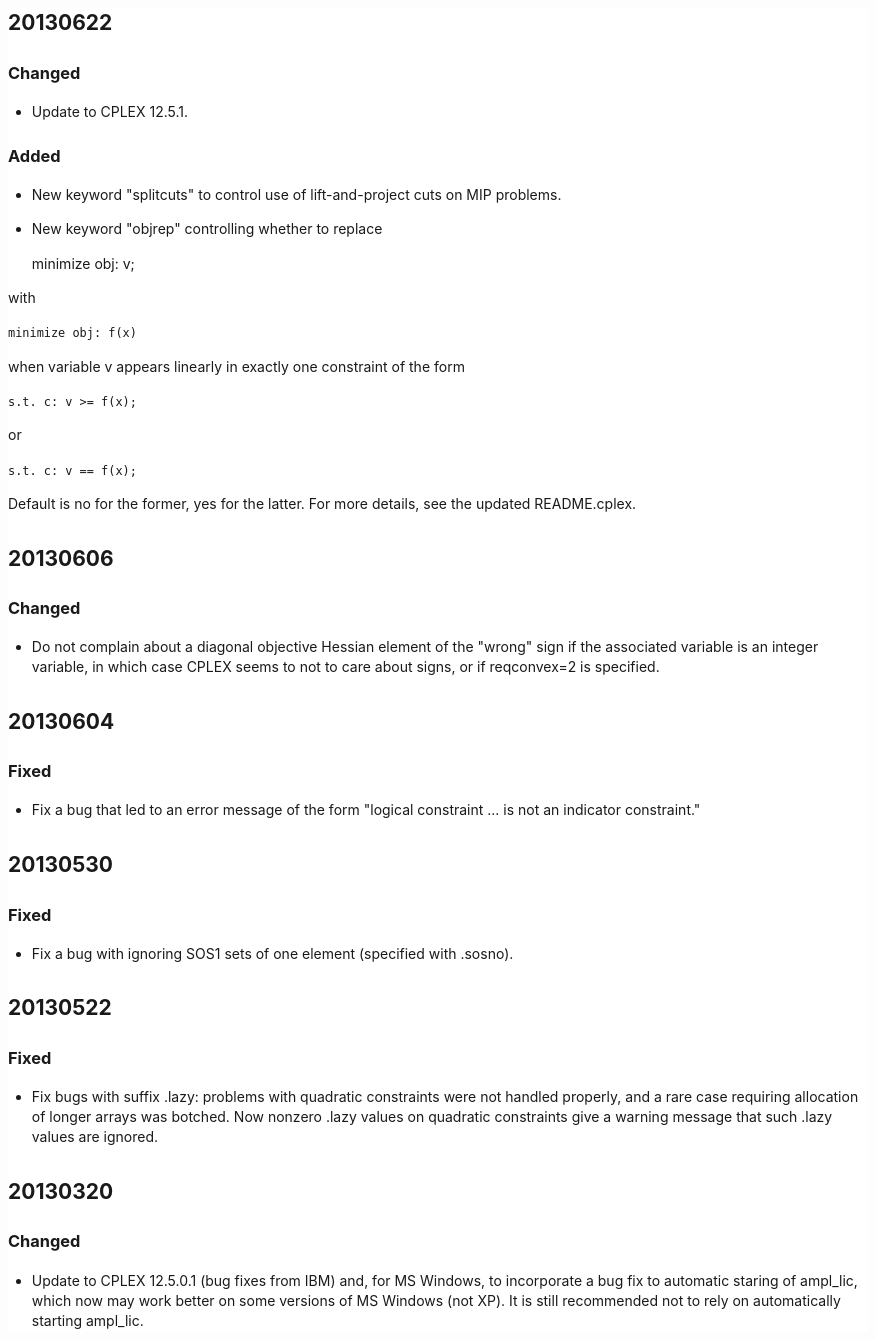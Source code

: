 ## 20130622
### Changed
- Update to CPLEX 12.5.1. 

### Added
- New keyword "splitcuts" to control use of lift-and-project cuts on MIP problems.
- New keyword "objrep" controlling whether to replace

    minimize obj: v;

with

    minimize obj: f(x)

when variable v appears linearly in exactly one constraint of the form

    s.t. c: v >= f(x);

or

    s.t. c: v == f(x);

Default is no for the former, yes for the latter. For more details, see the updated README.cplex.

## 20130606
### Changed
- Do not complain about a diagonal objective Hessian element of the "wrong" sign if the associated variable is an integer variable, in which case CPLEX seems to not to care about signs, or if reqconvex=2 is specified.

## 20130604
### Fixed
- Fix a bug that led to an error message of the form "logical constraint ... is not an indicator constraint."

## 20130530
### Fixed
- Fix a bug with ignoring SOS1 sets of one element (specified with .sosno).

## 20130522
### Fixed
- Fix bugs with suffix .lazy: problems with quadratic constraints were not handled properly, and a rare case requiring allocation of longer arrays was botched. Now nonzero .lazy values on quadratic constraints give a warning message that such .lazy values are ignored.

## 20130320
### Changed
- Update to CPLEX 12.5.0.1 (bug fixes from IBM) and, for MS Windows, to incorporate a bug fix to automatic staring of ampl_lic, which now may work better on some versions of MS Windows (not XP). It is still recommended not to rely on automatically starting ampl_lic.
